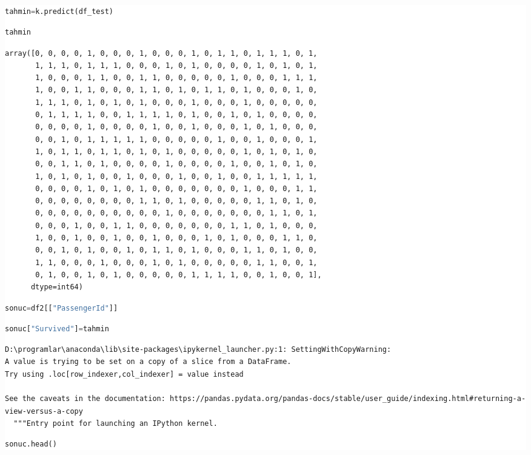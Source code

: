 ```python
tahmin=k.predict(df_test)
```


```python
tahmin
```




    array([0, 0, 0, 0, 1, 0, 0, 0, 1, 0, 0, 0, 1, 0, 1, 1, 0, 1, 1, 1, 0, 1,
           1, 1, 1, 0, 1, 1, 1, 0, 0, 0, 1, 0, 1, 0, 0, 0, 0, 1, 0, 1, 0, 1,
           1, 0, 0, 0, 1, 1, 0, 0, 1, 1, 0, 0, 0, 0, 0, 1, 0, 0, 0, 1, 1, 1,
           1, 0, 0, 1, 1, 0, 0, 0, 1, 1, 0, 1, 0, 1, 1, 0, 1, 0, 0, 0, 1, 0,
           1, 1, 1, 0, 1, 0, 1, 0, 1, 0, 0, 0, 1, 0, 0, 0, 1, 0, 0, 0, 0, 0,
           0, 1, 1, 1, 1, 0, 0, 1, 1, 1, 1, 0, 1, 0, 0, 1, 0, 1, 0, 0, 0, 0,
           0, 0, 0, 0, 1, 0, 0, 0, 0, 1, 0, 0, 1, 0, 0, 0, 1, 0, 1, 0, 0, 0,
           0, 0, 1, 0, 1, 1, 1, 1, 1, 0, 0, 0, 0, 0, 1, 0, 0, 1, 0, 0, 0, 1,
           1, 0, 1, 1, 0, 1, 1, 0, 1, 0, 1, 0, 0, 0, 0, 0, 1, 0, 1, 0, 1, 0,
           0, 0, 1, 1, 0, 1, 0, 0, 0, 0, 1, 0, 0, 0, 0, 1, 0, 0, 1, 0, 1, 0,
           1, 0, 1, 0, 1, 0, 0, 1, 0, 0, 0, 1, 0, 0, 1, 0, 0, 1, 1, 1, 1, 1,
           0, 0, 0, 0, 1, 0, 1, 0, 1, 0, 0, 0, 0, 0, 0, 0, 1, 0, 0, 0, 1, 1,
           0, 0, 0, 0, 0, 0, 0, 0, 1, 1, 0, 1, 0, 0, 0, 0, 0, 1, 1, 0, 1, 0,
           0, 0, 0, 0, 0, 0, 0, 0, 0, 0, 1, 0, 0, 0, 0, 0, 0, 0, 1, 1, 0, 1,
           0, 0, 0, 1, 0, 0, 1, 1, 0, 0, 0, 0, 0, 0, 0, 1, 1, 0, 1, 0, 0, 0,
           1, 0, 0, 1, 0, 0, 1, 0, 0, 1, 0, 0, 0, 1, 0, 1, 0, 0, 0, 1, 1, 0,
           0, 0, 1, 0, 1, 0, 0, 1, 0, 1, 1, 0, 1, 0, 0, 0, 1, 1, 0, 1, 0, 0,
           1, 1, 0, 0, 0, 1, 0, 0, 0, 1, 0, 1, 0, 0, 0, 0, 0, 1, 1, 0, 0, 1,
           0, 1, 0, 0, 1, 0, 1, 0, 0, 0, 0, 0, 1, 1, 1, 1, 0, 0, 1, 0, 0, 1],
          dtype=int64)




```python
sonuc=df2[["PassengerId"]]
```


```python
sonuc["Survived"]=tahmin
```

    D:\programlar\anaconda\lib\site-packages\ipykernel_launcher.py:1: SettingWithCopyWarning: 
    A value is trying to be set on a copy of a slice from a DataFrame.
    Try using .loc[row_indexer,col_indexer] = value instead
    
    See the caveats in the documentation: https://pandas.pydata.org/pandas-docs/stable/user_guide/indexing.html#returning-a-view-versus-a-copy
      """Entry point for launching an IPython kernel.
    


```python
sonuc.head()
```




<div>
<style scoped>
    .dataframe tbody tr th:only-of-type {
        vertical-align: middle;
    }
